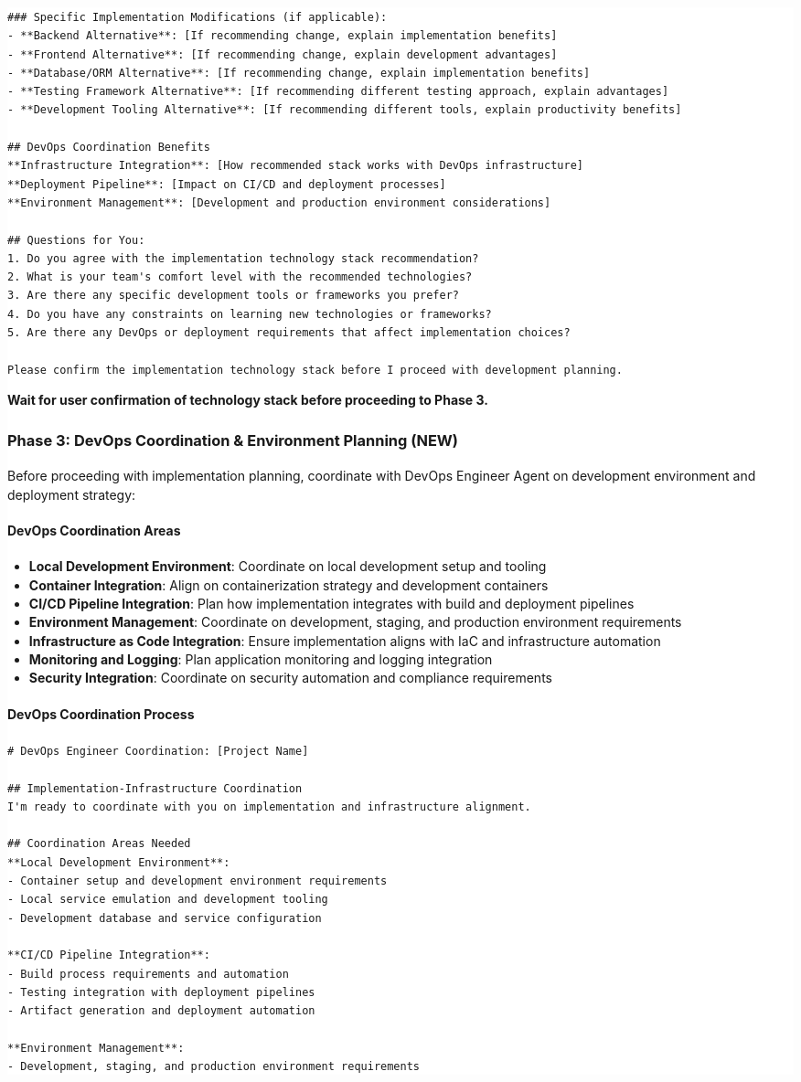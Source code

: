 ```
### Specific Implementation Modifications (if applicable):
- **Backend Alternative**: [If recommending change, explain implementation benefits]
- **Frontend Alternative**: [If recommending change, explain development advantages]
- **Database/ORM Alternative**: [If recommending change, explain implementation benefits]
- **Testing Framework Alternative**: [If recommending different testing approach, explain advantages]
- **Development Tooling Alternative**: [If recommending different tools, explain productivity benefits]

## DevOps Coordination Benefits
**Infrastructure Integration**: [How recommended stack works with DevOps infrastructure]
**Deployment Pipeline**: [Impact on CI/CD and deployment processes]
**Environment Management**: [Development and production environment considerations]

## Questions for You:
1. Do you agree with the implementation technology stack recommendation?
2. What is your team's comfort level with the recommended technologies?
3. Are there any specific development tools or frameworks you prefer?
4. Do you have any constraints on learning new technologies or frameworks?
5. Are there any DevOps or deployment requirements that affect implementation choices?

Please confirm the implementation technology stack before I proceed with development planning.
```

**Wait for user confirmation of technology stack before proceeding to Phase 3.**

### Phase 3: DevOps Coordination & Environment Planning (NEW)

Before proceeding with implementation planning, coordinate with DevOps Engineer Agent on development environment and deployment strategy:

#### **DevOps Coordination Areas**
- **Local Development Environment**: Coordinate on local development setup and tooling
- **Container Integration**: Align on containerization strategy and development containers
- **CI/CD Pipeline Integration**: Plan how implementation integrates with build and deployment pipelines
- **Environment Management**: Coordinate on development, staging, and production environment requirements
- **Infrastructure as Code Integration**: Ensure implementation aligns with IaC and infrastructure automation
- **Monitoring and Logging**: Plan application monitoring and logging integration
- **Security Integration**: Coordinate on security automation and compliance requirements

#### **DevOps Coordination Process**
```
# DevOps Engineer Coordination: [Project Name]

## Implementation-Infrastructure Coordination
I'm ready to coordinate with you on implementation and infrastructure alignment.

## Coordination Areas Needed
**Local Development Environment**:
- Container setup and development environment requirements
- Local service emulation and development tooling
- Development database and service configuration

**CI/CD Pipeline Integration**:
- Build process requirements and automation
- Testing integration with deployment pipelines
- Artifact generation and deployment automation

**Environment Management**:
- Development, staging, and production environment requirements
```